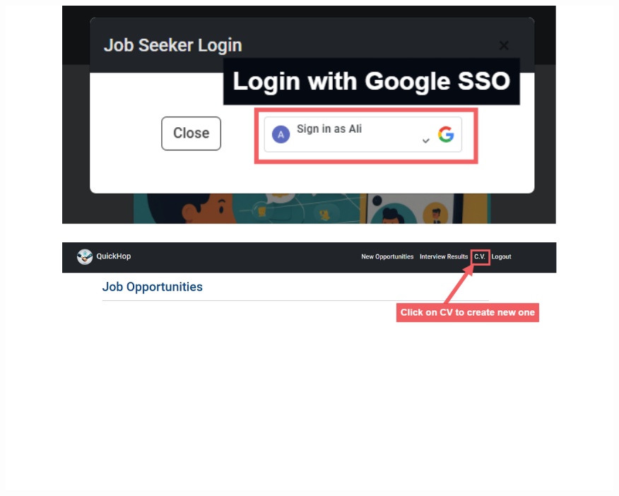 <div align="center"><img src="./images/55.png" title="55" width="700"></div>
<br />
<div align="center"><img src="./images/56.png" title="56" width="700"></div>
<br />